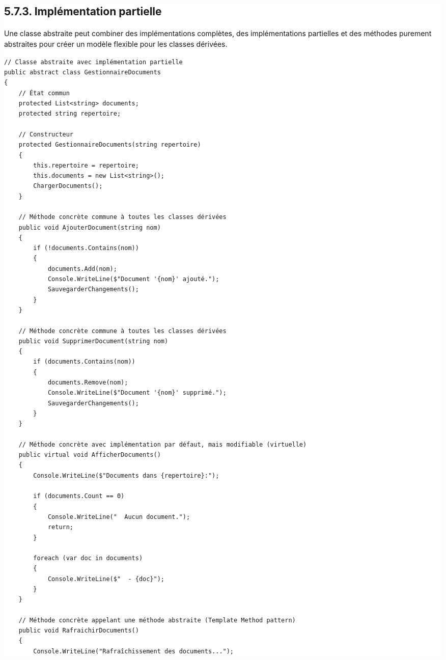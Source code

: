 ## 5.7.3. Implémentation partielle

Une classe abstraite peut combiner des implémentations complètes, des implémentations partielles et des méthodes purement abstraites pour créer un modèle flexible pour les classes dérivées.

```textmate
// Classe abstraite avec implémentation partielle
public abstract class GestionnaireDocuments
{
    // État commun
    protected List<string> documents;
    protected string repertoire;

    // Constructeur
    protected GestionnaireDocuments(string repertoire)
    {
        this.repertoire = repertoire;
        this.documents = new List<string>();
        ChargerDocuments();
    }

    // Méthode concrète commune à toutes les classes dérivées
    public void AjouterDocument(string nom)
    {
        if (!documents.Contains(nom))
        {
            documents.Add(nom);
            Console.WriteLine($"Document '{nom}' ajouté.");
            SauvegarderChangements();
        }
    }

    // Méthode concrète commune à toutes les classes dérivées
    public void SupprimerDocument(string nom)
    {
        if (documents.Contains(nom))
        {
            documents.Remove(nom);
            Console.WriteLine($"Document '{nom}' supprimé.");
            SauvegarderChangements();
        }
    }

    // Méthode concrète avec implémentation par défaut, mais modifiable (virtuelle)
    public virtual void AfficherDocuments()
    {
        Console.WriteLine($"Documents dans {repertoire}:");

        if (documents.Count == 0)
        {
            Console.WriteLine("  Aucun document.");
            return;
        }

        foreach (var doc in documents)
        {
            Console.WriteLine($"  - {doc}");
        }
    }

    // Méthode concrète appelant une méthode abstraite (Template Method pattern)
    public void RafraichirDocuments()
    {
        Console.WriteLine("Rafraîchissement des documents...");
```